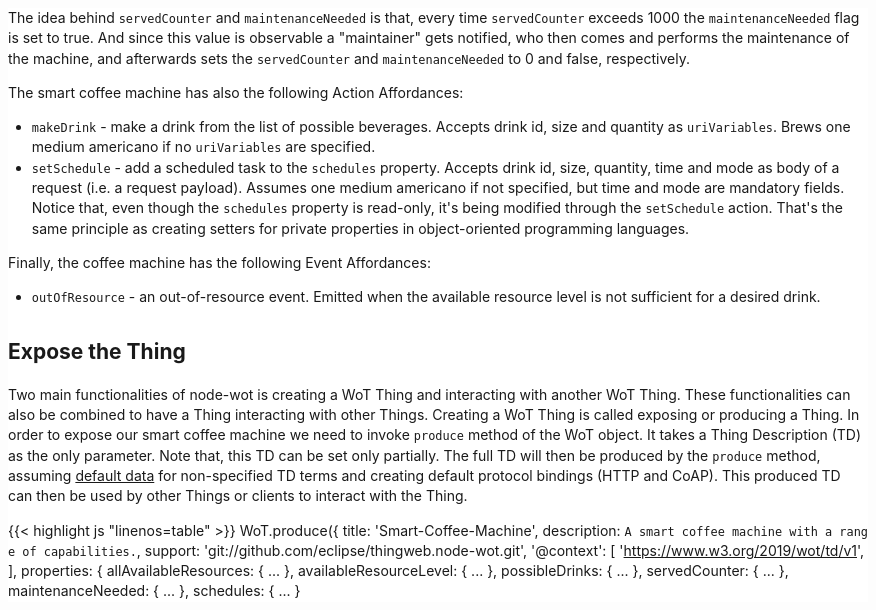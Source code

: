 The idea behind `servedCounter` and `maintenanceNeeded` is that, every time `servedCounter` exceeds 1000 the `maintenanceNeeded` flag is set to true.
And since this value is observable a "maintainer" gets notified, who then comes and performs the maintenance of the machine, and afterwards sets the `servedCounter` and `maintenanceNeeded` to 0 and false, respectively.

The smart coffee machine has also the following Action Affordances:

- `makeDrink` - make a drink from the list of possible beverages.
Accepts drink id, size and quantity as `uriVariables`.
Brews one medium americano if no `uriVariables` are specified.
- `setSchedule` - add a scheduled task to the `schedules` property. Accepts drink id, size, quantity, time and mode as body of a request (i.e. a request payload).
Assumes one medium americano if not specified, but time and mode are mandatory fields.
Notice that, even though the `schedules` property is read-only, it's being modified through the `setSchedule` action.
That's the same principle as creating setters for private properties in object-oriented programming languages.

Finally, the coffee machine has the following Event Affordances:

- `outOfResource` - an out-of-resource event.
Emitted when the available resource level is not sufficient for a desired drink.


## Expose the Thing

Two main functionalities of node-wot is creating a WoT Thing and interacting with another WoT Thing.
These functionalities can also be combined to have a Thing interacting with other Things.
Creating a WoT Thing is called exposing or producing a Thing.
In order to expose our smart coffee machine we need to invoke `produce` method of the WoT object.
It takes a Thing Description (TD) as the only parameter.
Note that, this TD can be set only partially.
The full TD will then be produced by the `produce` method, assuming [default data](https://www.w3.org/TR/wot-thing-description/#sec-default-values) for non-specified TD terms and creating default protocol bindings (HTTP and CoAP).
This produced TD can then be used by other Things or clients to interact with the Thing.

{{< highlight js "linenos=table" >}}
WoT.produce({
    title: 'Smart-Coffee-Machine',
    description: `A smart coffee machine with a range of capabilities.`,
    support: 'git://github.com/eclipse/thingweb.node-wot.git',
    '@context': [
        'https://www.w3.org/2019/wot/td/v1',
    ],
    properties: {
        allAvailableResources: {
            ...
        },
        availableResourceLevel: {
            ...
        },
        possibleDrinks: {
            ...
        },
        servedCounter: {
            ...
        },
        maintenanceNeeded: {
            ...
        },
        schedules: {
            ...
        }